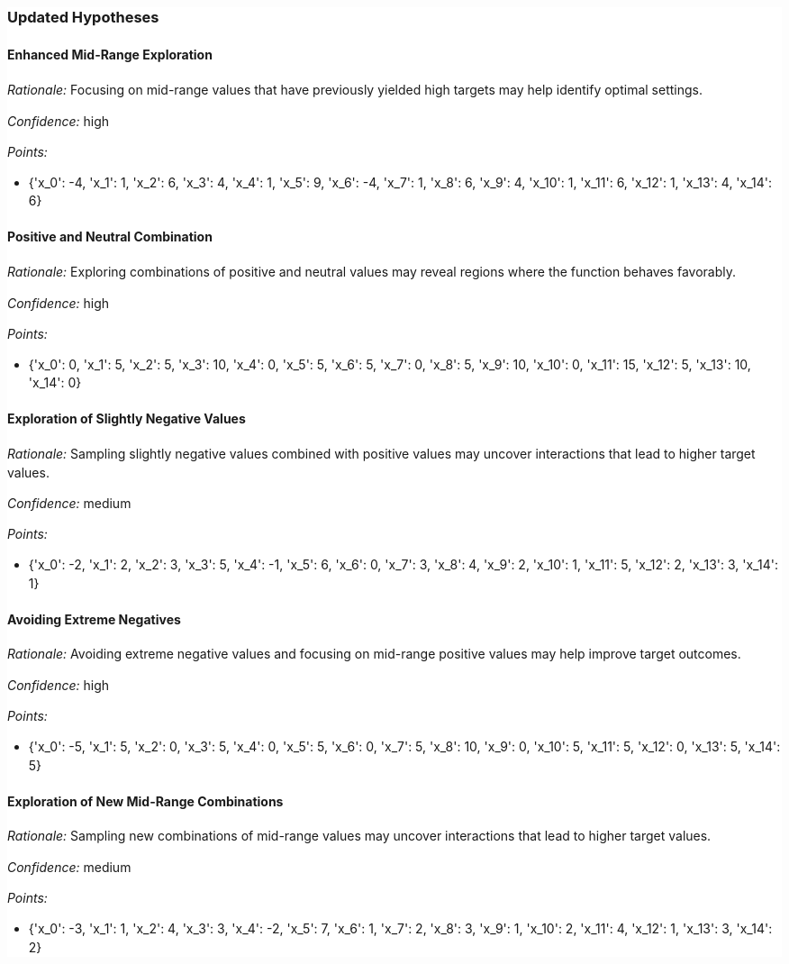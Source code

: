 ### Updated Hypotheses

#### Enhanced Mid-Range Exploration

*Rationale:* Focusing on mid-range values that have previously yielded high targets may help identify optimal settings.

*Confidence:* high

*Points:*

- {'x_0': -4, 'x_1': 1, 'x_2': 6, 'x_3': 4, 'x_4': 1, 'x_5': 9, 'x_6': -4, 'x_7': 1, 'x_8': 6, 'x_9': 4, 'x_10': 1, 'x_11': 6, 'x_12': 1, 'x_13': 4, 'x_14': 6}

#### Positive and Neutral Combination

*Rationale:* Exploring combinations of positive and neutral values may reveal regions where the function behaves favorably.

*Confidence:* high

*Points:*

- {'x_0': 0, 'x_1': 5, 'x_2': 5, 'x_3': 10, 'x_4': 0, 'x_5': 5, 'x_6': 5, 'x_7': 0, 'x_8': 5, 'x_9': 10, 'x_10': 0, 'x_11': 15, 'x_12': 5, 'x_13': 10, 'x_14': 0}

#### Exploration of Slightly Negative Values

*Rationale:* Sampling slightly negative values combined with positive values may uncover interactions that lead to higher target values.

*Confidence:* medium

*Points:*

- {'x_0': -2, 'x_1': 2, 'x_2': 3, 'x_3': 5, 'x_4': -1, 'x_5': 6, 'x_6': 0, 'x_7': 3, 'x_8': 4, 'x_9': 2, 'x_10': 1, 'x_11': 5, 'x_12': 2, 'x_13': 3, 'x_14': 1}

#### Avoiding Extreme Negatives

*Rationale:* Avoiding extreme negative values and focusing on mid-range positive values may help improve target outcomes.

*Confidence:* high

*Points:*

- {'x_0': -5, 'x_1': 5, 'x_2': 0, 'x_3': 5, 'x_4': 0, 'x_5': 5, 'x_6': 0, 'x_7': 5, 'x_8': 10, 'x_9': 0, 'x_10': 5, 'x_11': 5, 'x_12': 0, 'x_13': 5, 'x_14': 5}

#### Exploration of New Mid-Range Combinations

*Rationale:* Sampling new combinations of mid-range values may uncover interactions that lead to higher target values.

*Confidence:* medium

*Points:*

- {'x_0': -3, 'x_1': 1, 'x_2': 4, 'x_3': 3, 'x_4': -2, 'x_5': 7, 'x_6': 1, 'x_7': 2, 'x_8': 3, 'x_9': 1, 'x_10': 2, 'x_11': 4, 'x_12': 1, 'x_13': 3, 'x_14': 2}

